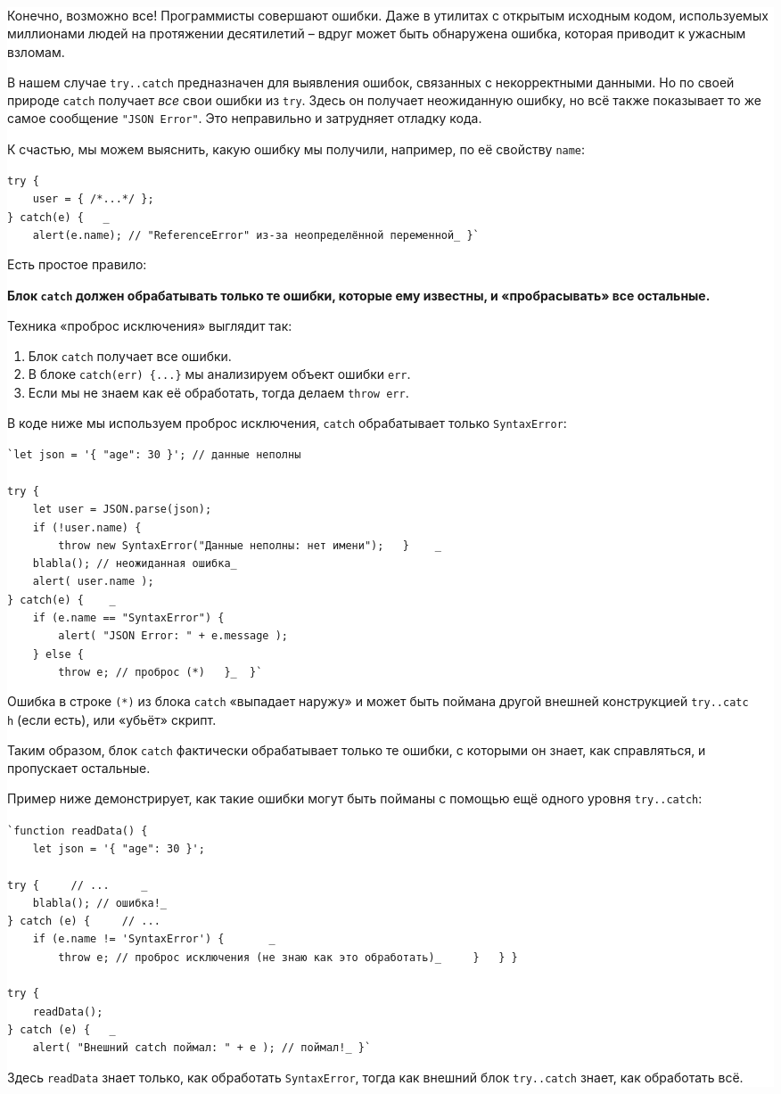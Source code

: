 Конечно, возможно все! Программисты совершают ошибки. Даже в утилитах с открытым исходным кодом, используемых миллионами людей на протяжении десятилетий – вдруг может быть обнаружена ошибка, которая приводит к ужасным взломам.

В нашем случае `try..catch` предназначен для выявления ошибок, связанных с некорректными данными. Но по своей природе `catch` получает _все_ свои ошибки из `try`. Здесь он получает неожиданную ошибку, но всё также показывает то же самое сообщение `"JSON Error"`. Это неправильно и затрудняет отладку кода.

К счастью, мы можем выяснить, какую ошибку мы получили, например, по её свойству `name`:
~~~
try {   
	user = { /*...*/ }; 
} catch(e) {   _
	alert(e.name); // "ReferenceError" из-за неопределённой переменной_ }`
~~~
Есть простое правило:

**Блок `catch` должен обрабатывать только те ошибки, которые ему известны, и «пробрасывать» все остальные.**

Техника «проброс исключения» выглядит так:

1.  Блок `catch` получает все ошибки.
2.  В блоке `catch(err) {...}` мы анализируем объект ошибки `err`.
3.  Если мы не знаем как её обработать, тогда делаем `throw err`.

В коде ниже мы используем проброс исключения, `catch` обрабатывает только `SyntaxError`:
~~~
`let json = '{ "age": 30 }'; // данные неполны 

try {    
	let user = JSON.parse(json);    
	if (!user.name) {     
		throw new SyntaxError("Данные неполны: нет имени");   }    _
	blabla(); // неожиданная ошибка_    
	alert( user.name );  
} catch(e) {    _
	if (e.name == "SyntaxError") {     
		alert( "JSON Error: " + e.message );   
	} else {     
		throw e; // проброс (*)   }_  }`
~~~
Ошибка в строке `(*)` из блока `catch` «выпадает наружу» и может быть поймана другой внешней конструкцией `try..catch` (если есть), или «убьёт» скрипт.

Таким образом, блок `catch` фактически обрабатывает только те ошибки, с которыми он знает, как справляться, и пропускает остальные.

Пример ниже демонстрирует, как такие ошибки могут быть пойманы с помощью ещё одного уровня `try..catch`:
~~~
`function readData() {   
	let json = '{ "age": 30 }';    
	
try {     // ...     _
	blabla(); // ошибка!_   
} catch (e) {     // ...     
	if (e.name != 'SyntaxError') {       _
		throw e; // проброс исключения (не знаю как это обработать)_     }   } }  
		
try {   
	readData(); 
} catch (e) {   _
	alert( "Внешний catch поймал: " + e ); // поймал!_ }`
~~~
Здесь `readData` знает только, как обработать `SyntaxError`, тогда как внешний блок `try..catch` знает, как обработать всё.
